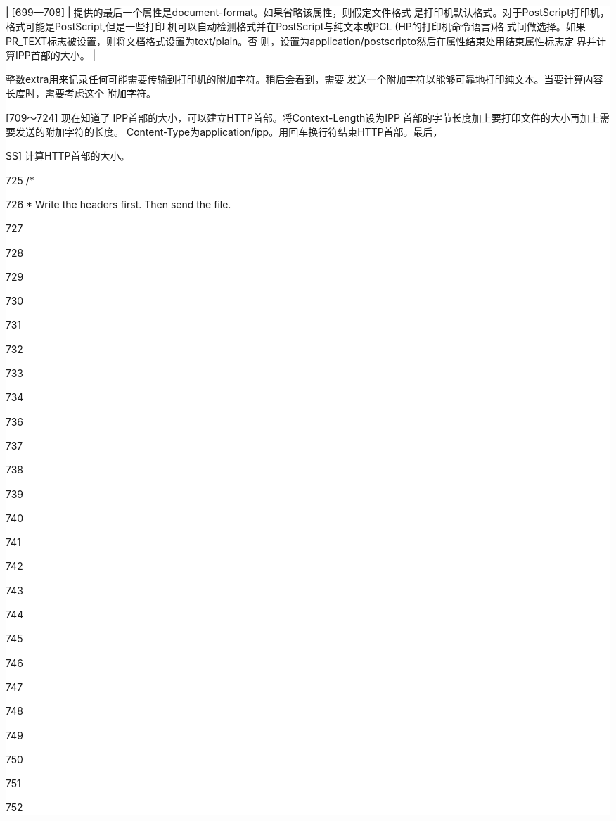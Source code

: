 | [699—708] | 提供的最后一个属性是document-format。如果省略该属性，则假定文件格式 是打印机默认格式。对于PostScript打印机，格式可能是PostScript,但是一些打印 机可以自动检测格式并在PostScript与纯文本或PCL (HP的打印机命令语言)格 式间做选择。如果PR_TEXT标志被设置，则将文档格式设置为text/plain。否 则，设置为application/postscripto然后在属性结束处用结束属性标志定 界并计算IPP首部的大小。 |

整数extra用来记录任何可能需要传输到打印机的附加字符。稍后会看到，需要 发送一个附加字符以能够可靠地打印纯文本。当要计算内容长度时，需要考虑这个 附加字符。

[709〜724] 现在知道了 IPP首部的大小，可以建立HTTP首部。将Context-Length设为IPP 首部的字节长度加上要打印文件的大小再加上需要发送的附加字符的长度。 Content-Type为application/ipp。用回车换行符结束HTTP首部。最后，

SS]    计算HTTP首部的大小。

725    /*

726    * Write the headers first. Then send the file.

727

728

729

730

731

732

733

734



736

737

738

739

740

741

742

743

744



745

746

747

748

749

750

751

752
